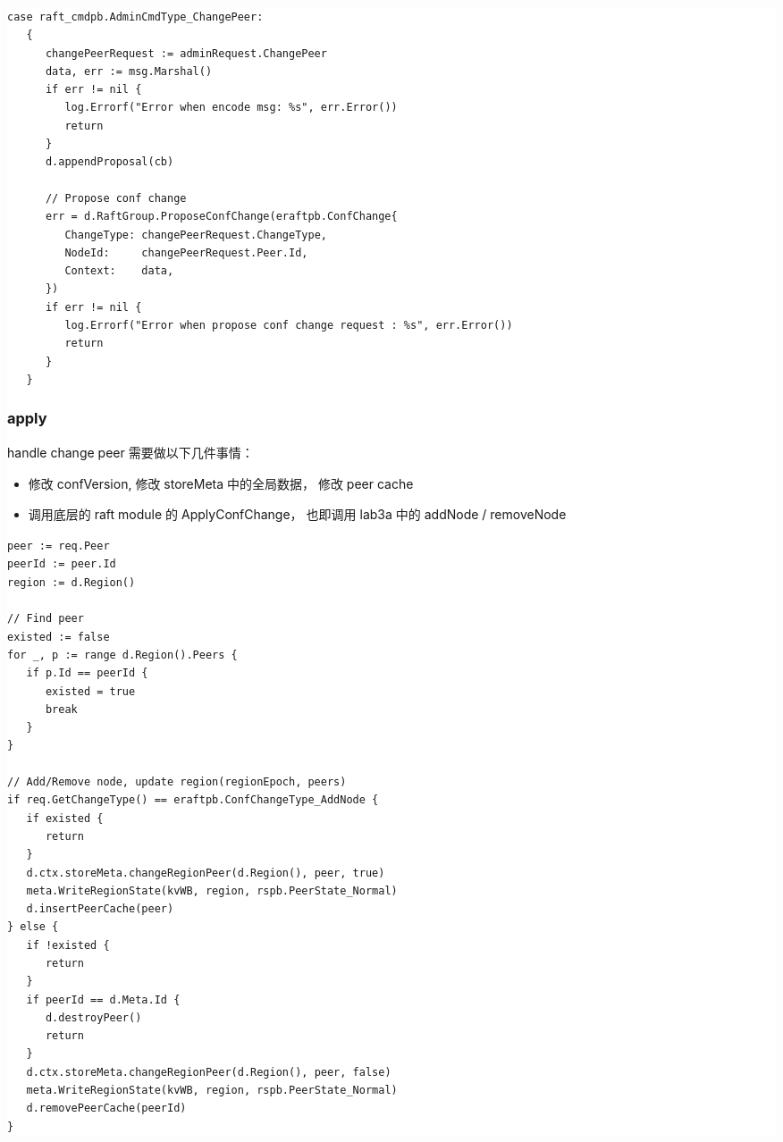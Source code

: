 ```
case raft_cmdpb.AdminCmdType_ChangePeer:
   {
      changePeerRequest := adminRequest.ChangePeer
      data, err := msg.Marshal()
      if err != nil {
         log.Errorf("Error when encode msg: %s", err.Error())
         return
      }
      d.appendProposal(cb)

      // Propose conf change
      err = d.RaftGroup.ProposeConfChange(eraftpb.ConfChange{
         ChangeType: changePeerRequest.ChangeType,
         NodeId:     changePeerRequest.Peer.Id,
         Context:    data,
      })
      if err != nil {
         log.Errorf("Error when propose conf change request : %s", err.Error())
         return
      }
   }
```

### apply

handle change peer 需要做以下几件事情：

- 修改 confVersion, 修改 storeMeta 中的全局数据， 修改 peer cache

- 调用底层的 raft module 的 ApplyConfChange， 也即调用 lab3a 中的 addNode / removeNode

```
peer := req.Peer
peerId := peer.Id
region := d.Region()

// Find peer
existed := false
for _, p := range d.Region().Peers {
   if p.Id == peerId {
      existed = true
      break
   }
}

// Add/Remove node, update region(regionEpoch, peers)
if req.GetChangeType() == eraftpb.ConfChangeType_AddNode {
   if existed {
      return
   }
   d.ctx.storeMeta.changeRegionPeer(d.Region(), peer, true)
   meta.WriteRegionState(kvWB, region, rspb.PeerState_Normal)
   d.insertPeerCache(peer)
} else {
   if !existed {
      return
   }
   if peerId == d.Meta.Id {
      d.destroyPeer()
      return
   }
   d.ctx.storeMeta.changeRegionPeer(d.Region(), peer, false)
   meta.WriteRegionState(kvWB, region, rspb.PeerState_Normal)
   d.removePeerCache(peerId)
}
```